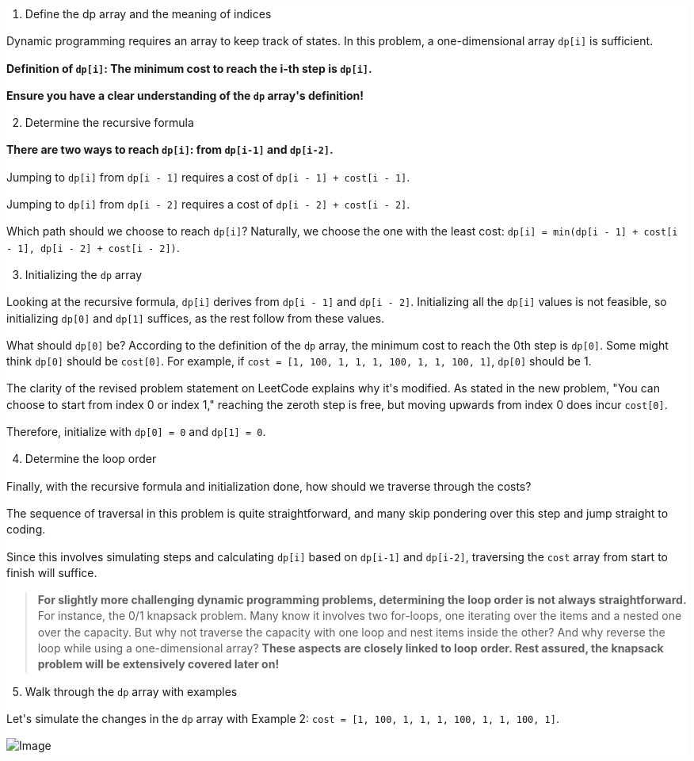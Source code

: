 1. Define the dp array and the meaning of indices

Dynamic programming requires an array to keep track of states. In this problem, a one-dimensional array `dp[i]` is sufficient.

**Definition of `dp[i]`: The minimum cost to reach the i-th step is `dp[i]`.**

**Ensure you have a clear understanding of the `dp` array's definition!**

2. Determine the recursive formula

**There are two ways to reach `dp[i]`: from `dp[i-1]` and `dp[i-2]`.**

Jumping to `dp[i]` from `dp[i - 1]` requires a cost of `dp[i - 1] + cost[i - 1]`. 

Jumping to `dp[i]` from `dp[i - 2]` requires a cost of `dp[i - 2] + cost[i - 2]`. 

Which path should we choose to reach `dp[i]`? Naturally, we choose the one with the least cost: `dp[i] = min(dp[i - 1] + cost[i - 1], dp[i - 2] + cost[i - 2])`.

3. Initializing the `dp` array

Looking at the recursive formula, `dp[i]` derives from `dp[i - 1]` and `dp[i - 2]`. Initializing all the `dp[i]` values is not feasible, so initializing `dp[0]` and `dp[1]` suffices, as the rest follow from these values.

What should `dp[0]` be? According to the definition of the `dp` array, the minimum cost to reach the 0th step is `dp[0]`. Some might think `dp[0]` should be `cost[0]`. For example, if `cost = [1, 100, 1, 1, 1, 100, 1, 1, 100, 1]`, `dp[0]` should be 1.

The clarity of the revised problem statement on LeetCode explains why it's modified. As stated in the new problem, "You can choose to start from index 0 or index 1," reaching the zeroth step is free, but moving upwards from index 0 does incur `cost[0]`.

Therefore, initialize with `dp[0] = 0` and `dp[1] = 0`.

4. Determine the loop order

Finally, with the recursive formula and initialization done, how should we traverse through the costs?

The sequence of traversal in this problem is quite straightforward, and many skip pondering over this step and jump straight to coding.

Since this involves simulating steps and calculating `dp[i]` based on `dp[i-1]` and `dp[i-2]`, traversing the `cost` array from start to finish will suffice.

> **For slightly more challenging dynamic programming problems, determining the loop order is not always straightforward.**
> For instance, the 0/1 knapsack problem. Many know it involves two for-loops, one iterating over the items and a nested one over the capacity. But why not traverse the capacity with one loop and nest items inside the other? And why reverse the loop while using a one-dimensional array?
> **These aspects are closely linked to loop order. Rest assured, the knapsack problem will be extensively covered later on!**

5. Walk through the `dp` array with examples

Let's simulate the changes in the `dp` array with Example 2: `cost = [1, 100, 1, 1, 1, 100, 1, 1, 100, 1]`.

![Image](https://file1.kamacoder.com/i/algo/20221026175104.png)
